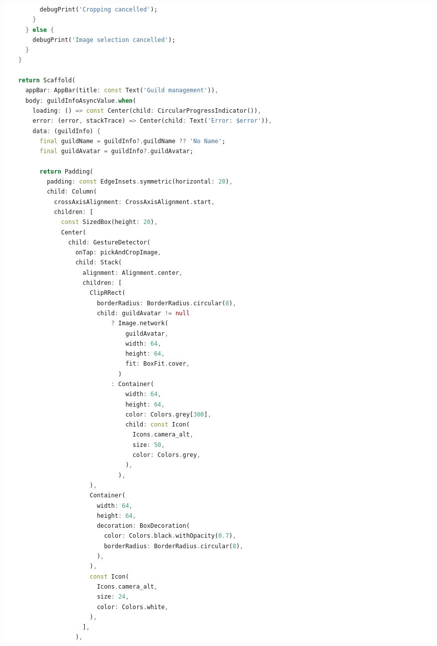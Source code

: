 ```dart
          debugPrint('Cropping cancelled');
        }
      } else {
        debugPrint('Image selection cancelled');
      }
    }

    return Scaffold(
      appBar: AppBar(title: const Text('Guild management')),
      body: guildInfoAsyncValue.when(
        loading: () => const Center(child: CircularProgressIndicator()),
        error: (error, stackTrace) => Center(child: Text('Error: $error')),
        data: (guildInfo) {
          final guildName = guildInfo?.guildName ?? 'No Name';
          final guildAvatar = guildInfo?.guildAvatar;

          return Padding(
            padding: const EdgeInsets.symmetric(horizontal: 20),
            child: Column(
              crossAxisAlignment: CrossAxisAlignment.start,
              children: [
                const SizedBox(height: 20),
                Center(
                  child: GestureDetector(
                    onTap: pickAndCropImage,
                    child: Stack(
                      alignment: Alignment.center,
                      children: [
                        ClipRRect(
                          borderRadius: BorderRadius.circular(8),
                          child: guildAvatar != null
                              ? Image.network(
                                  guildAvatar,
                                  width: 64,
                                  height: 64,
                                  fit: BoxFit.cover,
                                )
                              : Container(
                                  width: 64,
                                  height: 64,
                                  color: Colors.grey[300],
                                  child: const Icon(
                                    Icons.camera_alt,
                                    size: 50,
                                    color: Colors.grey,
                                  ),
                                ),
                        ),
                        Container(
                          width: 64,
                          height: 64,
                          decoration: BoxDecoration(
                            color: Colors.black.withOpacity(0.7),
                            borderRadius: BorderRadius.circular(8),
                          ),
                        ),
                        const Icon(
                          Icons.camera_alt,
                          size: 24,
                          color: Colors.white,
                        ),
                      ],
                    ),
```